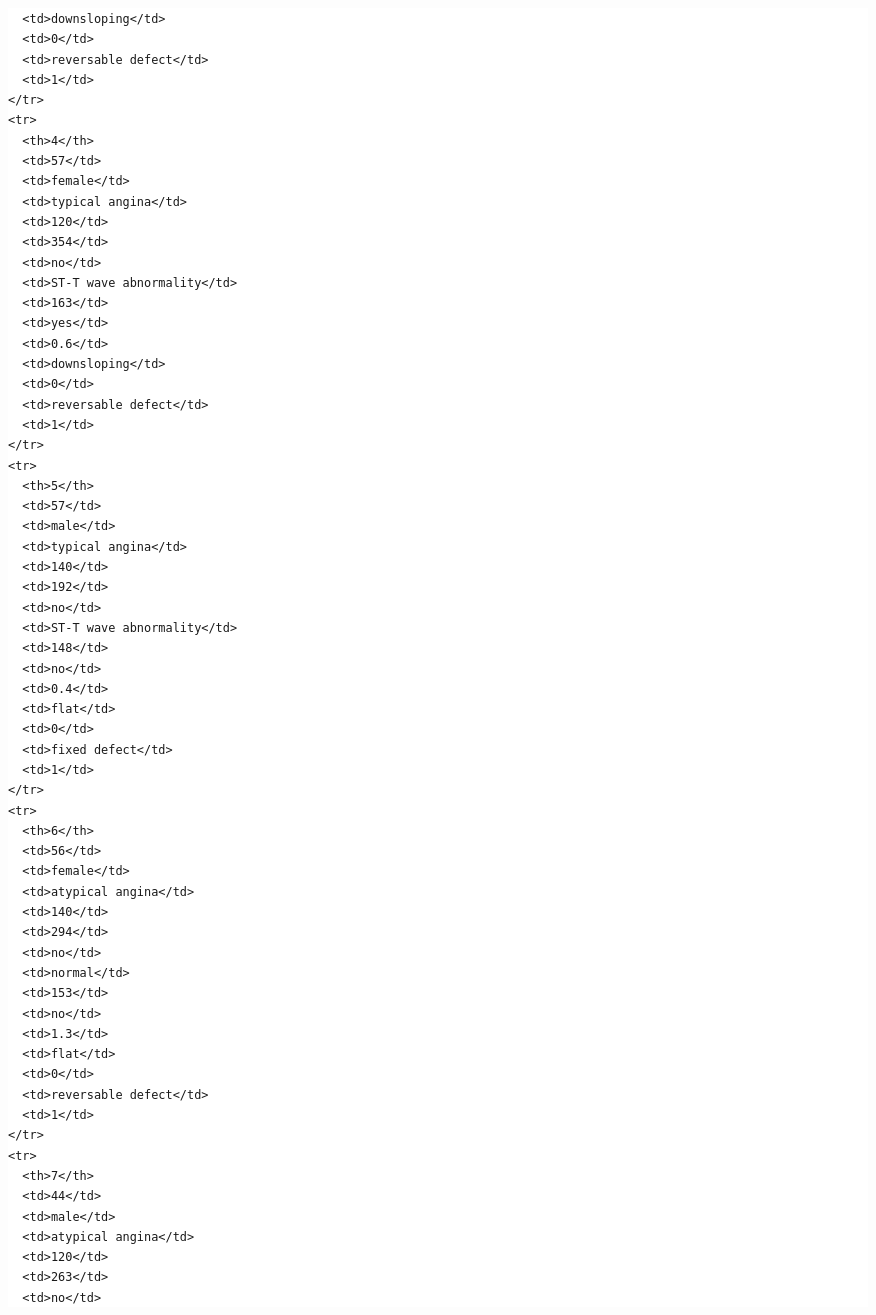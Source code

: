       <td>downsloping</td>
      <td>0</td>
      <td>reversable defect</td>
      <td>1</td>
    </tr>
    <tr>
      <th>4</th>
      <td>57</td>
      <td>female</td>
      <td>typical angina</td>
      <td>120</td>
      <td>354</td>
      <td>no</td>
      <td>ST-T wave abnormality</td>
      <td>163</td>
      <td>yes</td>
      <td>0.6</td>
      <td>downsloping</td>
      <td>0</td>
      <td>reversable defect</td>
      <td>1</td>
    </tr>
    <tr>
      <th>5</th>
      <td>57</td>
      <td>male</td>
      <td>typical angina</td>
      <td>140</td>
      <td>192</td>
      <td>no</td>
      <td>ST-T wave abnormality</td>
      <td>148</td>
      <td>no</td>
      <td>0.4</td>
      <td>flat</td>
      <td>0</td>
      <td>fixed defect</td>
      <td>1</td>
    </tr>
    <tr>
      <th>6</th>
      <td>56</td>
      <td>female</td>
      <td>atypical angina</td>
      <td>140</td>
      <td>294</td>
      <td>no</td>
      <td>normal</td>
      <td>153</td>
      <td>no</td>
      <td>1.3</td>
      <td>flat</td>
      <td>0</td>
      <td>reversable defect</td>
      <td>1</td>
    </tr>
    <tr>
      <th>7</th>
      <td>44</td>
      <td>male</td>
      <td>atypical angina</td>
      <td>120</td>
      <td>263</td>
      <td>no</td>